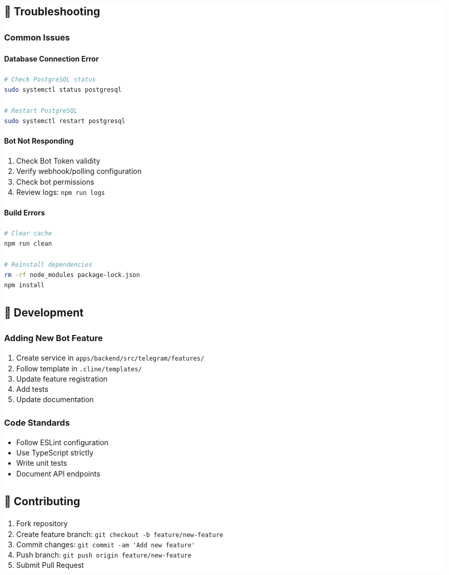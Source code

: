 ## 🐛 Troubleshooting

### Common Issues

#### Database Connection Error
```bash
# Check PostgreSQL status
sudo systemctl status postgresql

# Restart PostgreSQL
sudo systemctl restart postgresql
```

#### Bot Not Responding
1. Check Bot Token validity
2. Verify webhook/polling configuration
3. Check bot permissions
4. Review logs: `npm run logs`

#### Build Errors
```bash
# Clear cache
npm run clean

# Reinstall dependencies
rm -rf node_modules package-lock.json
npm install
```

## 📝 Development

### Adding New Bot Feature
1. Create service in `apps/backend/src/telegram/features/`
2. Follow template in `.cline/templates/`
3. Update feature registration
4. Add tests
5. Update documentation

### Code Standards
- Follow ESLint configuration
- Use TypeScript strictly
- Write unit tests
- Document API endpoints

## 🤝 Contributing

1. Fork repository
2. Create feature branch: `git checkout -b feature/new-feature`
3. Commit changes: `git commit -am 'Add new feature'`
4. Push branch: `git push origin feature/new-feature`
5. Submit Pull Request
